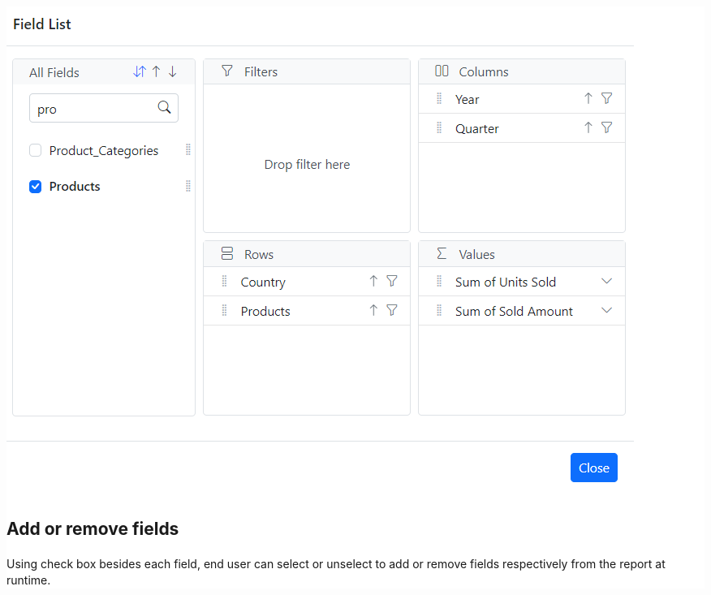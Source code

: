 ![Popup Field List with search in Blazor Pivot Table](images/blazor-pivottable-popup-fieldlist-search.PNG)


## Add or remove fields

Using check box besides each field, end user can select or unselect to add or remove fields respectively from the report at runtime.
